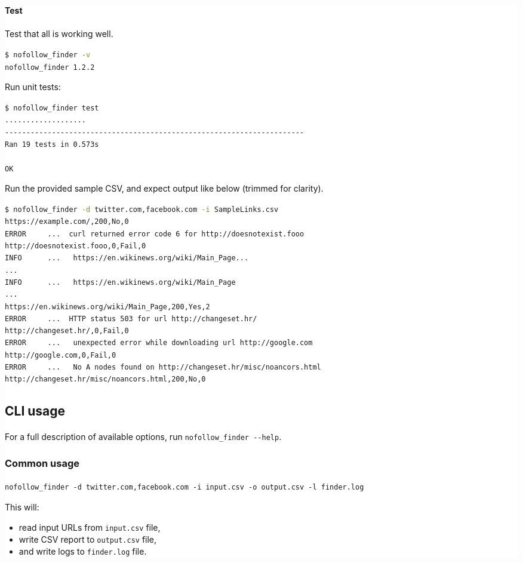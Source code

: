 
#### Test

Test that all is working well.

```bash
$ nofollow_finder -v
nofollow_finder 1.2.2
```

Run unit tests:

```bash
$ nofollow_finder test
...................
----------------------------------------------------------------------
Ran 19 tests in 0.573s

OK
```


Run the provided sample CSV, and expect output like below (trimmed for clarity).

```bash
$ nofollow_finder -d twitter.com,facebook.com -i SampleLinks.csv
https://example.com/,200,No,0
ERROR     ...  curl returned error code 6 for http://doesnotexist.fooo
http://doesnotexist.fooo,0,Fail,0
INFO      ...   https://en.wikinews.org/wiki/Main_Page...
...
INFO      ...   https://en.wikinews.org/wiki/Main_Page
...
https://en.wikinews.org/wiki/Main_Page,200,Yes,2
ERROR     ...  HTTP status 503 for url http://changeset.hr/
http://changeset.hr/,0,Fail,0
ERROR     ...   unexpected error while downloading url http://google.com
http://google.com,0,Fail,0
ERROR     ...   No A nodes found on http://changeset.hr/misc/noancors.html
http://changeset.hr/misc/noancors.html,200,No,0
```


## CLI usage

For a full description of available options, run `nofollow_finder --help`.

### Common usage

```
nofollow_finder -d twitter.com,facebook.com -i input.csv -o output.csv -l finder.log
```

This will:
 * read input URLs from `input.csv` file,
 * write CSV report to `output.csv` file,
 * and write logs to `finder.log` file. 
